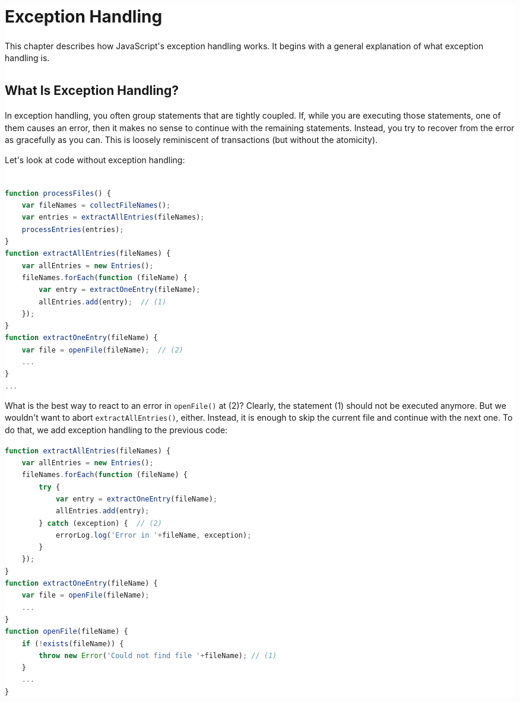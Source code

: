 # Exception Handling

This chapter describes how JavaScript's exception handling works. It begins with a general explanation of what exception handling is.

What Is Exception Handling?
---------------------------

In exception handling, you often group statements that are tightly coupled. If, while you are executing those statements, one of them causes an error, then it makes no sense to continue with the remaining statements. Instead, you try to recover from the error as gracefully as you can. This is loosely reminiscent of transactions (but without the atomicity).

Let's look at code without exception handling:

```javascript

function processFiles() {
    var fileNames = collectFileNames();
    var entries = extractAllEntries(fileNames);
    processEntries(entries);
}
function extractAllEntries(fileNames) {
    var allEntries = new Entries();
    fileNames.forEach(function (fileName) {
        var entry = extractOneEntry(fileName);
        allEntries.add(entry);  // (1)
    });
}
function extractOneEntry(fileName) {
    var file = openFile(fileName);  // (2)
    ...
}
...
```

What is the best way to react to an error in `openFile()` at (2)? Clearly, the statement (1) should not be executed anymore. But we wouldn't want to abort `extractAllEntries()`, either. Instead, it is enough to skip the current file and continue with the next one. To do that, we add exception handling to the previous code:

```javascript
function extractAllEntries(fileNames) {
    var allEntries = new Entries();
    fileNames.forEach(function (fileName) {
        try {
            var entry = extractOneEntry(fileName);
            allEntries.add(entry);
        } catch (exception) {  // (2)
            errorLog.log('Error in '+fileName, exception);
        }
    });
}
function extractOneEntry(fileName) {
    var file = openFile(fileName);
    ...
}
function openFile(fileName) {
    if (!exists(fileName)) {
        throw new Error('Could not find file '+fileName); // (1)
    }
    ...
}
```
